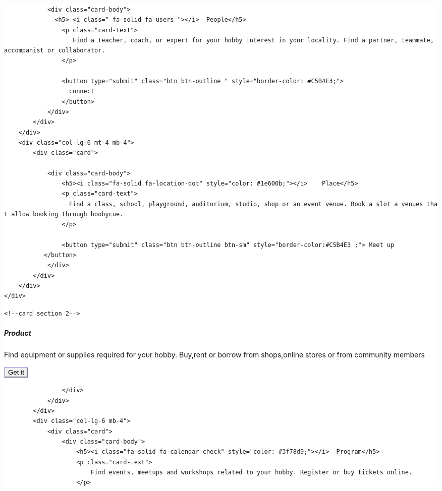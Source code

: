                 <div class="card-body"> 
                  <h5> <i class=" fa-solid fa-users "></i>  People</h5> 
                    <p class="card-text"> 
                       Find a teacher, coach, or expert for your hobby interest in your locality. Find a partner, teammate, accompanist or collaborator. 
                    </p> 

                    <button type="submit" class="btn btn-outline " style="border-color: #C5B4E3;">
                      connect 
                    </button>
                </div> 
            </div> 
        </div> 
        <div class="col-lg-6 mt-4 mb-4"> 
            <div class="card"> 
                
                <div class="card-body"> 
                    <h5><i class="fa-solid fa-location-dot" style="color: #1e600b;"></i>    Place</h5> 
                    <p class="card-text"> 
                      Find a class, school, playground, auditorium, studio, shop or an event venue. Book a slot a venues that allow booking through hoobycue.
                    </p> 
                      
                    <button type="submit" class="btn btn-outline btn-sm" style="border-color:#C5B4E3 ;"> Meet up
               </button>
                </div> 
            </div> 
        </div> 
    </div> 
</div> 
            
    <!--card section 2-->
<div class="container"> 
        <div class="row"> 
            <div class="col-lg-6 mb-4"> 
                <div class="card"> 
                    <div class="card-body"> 
                        <h5><i class="fa-solid fa-bag-shopping" style="color: #9c0707;"></i>  Product</h5> 
                        <p class="card-text"> 
                            Find equipment or supplies required for your hobby. Buy,rent or borrow from shops,online stores or from community members
                        </p> 
                        <button type="submit" class="btn btn-outline btn-sm" style="border-color: #C5B4E3;"> 
                             Get it
                        </button> 
                        
                    </div> 
                </div> 
            </div> 
            <div class="col-lg-6 mb-4"> 
                <div class="card"> 
                    <div class="card-body"> 
                        <h5><i class="fa-solid fa-calendar-check" style="color: #3f78d9;"></i>  Program</h5> 
                        <p class="card-text"> 
                            Find events, meetups and workshops related to your hobby. Register or buy tickets online. 
                        </p> 
                          
